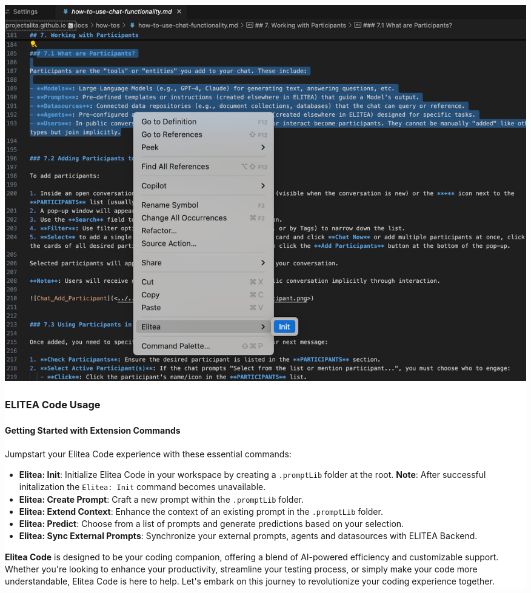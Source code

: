 ![VS-EliteaCode-Init](<../../img/integrations/extensions/code/VS-EliteaCode-Init.png>)

### ELITEA Code Usage

#### Getting Started with Extension Commands

Jumpstart your Elitea Code experience with these essential commands:

* **Elitea: Init**: Initialize Elitea Code in your workspace by creating a `.promptLib` folder at the root. **Note**: After successful initalization the `Elitea: Init` command becomes unavailable.
* **Elitea: Create Prompt**: Craft a new prompt within the `.promptLib` folder.
* **Elitea: Extend Context**: Enhance the context of an existing prompt in the `.promptLib` folder.
* **Elitea: Predict**: Choose from a list of prompts and generate predictions based on your selection.
* **Elitea: Sync External Prompts**: Synchronize your external prompts, agents and datasources with ELITEA Backend.

**Elitea Code** is designed to be your coding companion, offering a blend of AI-powered efficiency and customizable support. Whether you're looking to enhance your productivity, streamline your testing process, or simply make your code more understandable, Elitea Code is here to help. Let's embark on this journey to revolutionize your coding experience together.
